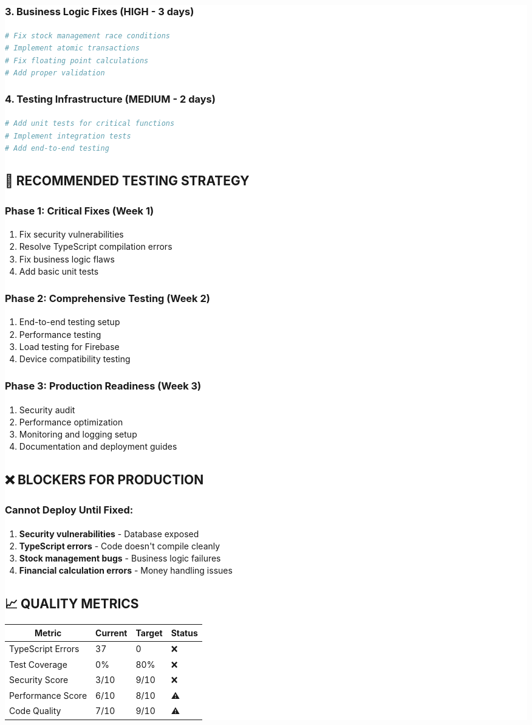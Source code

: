 ### 3. Business Logic Fixes (HIGH - 3 days)
```bash
# Fix stock management race conditions
# Implement atomic transactions
# Fix floating point calculations
# Add proper validation
```

### 4. Testing Infrastructure (MEDIUM - 2 days)
```bash
# Add unit tests for critical functions
# Implement integration tests
# Add end-to-end testing
```

## 🧪 RECOMMENDED TESTING STRATEGY

### Phase 1: Critical Fixes (Week 1)
1. Fix security vulnerabilities
2. Resolve TypeScript compilation errors
3. Fix business logic flaws
4. Add basic unit tests

### Phase 2: Comprehensive Testing (Week 2)
1. End-to-end testing setup
2. Performance testing
3. Load testing for Firebase
4. Device compatibility testing

### Phase 3: Production Readiness (Week 3)
1. Security audit
2. Performance optimization
3. Monitoring and logging setup
4. Documentation and deployment guides

## ❌ BLOCKERS FOR PRODUCTION

### Cannot Deploy Until Fixed:
1. **Security vulnerabilities** - Database exposed
2. **TypeScript errors** - Code doesn't compile cleanly
3. **Stock management bugs** - Business logic failures
4. **Financial calculation errors** - Money handling issues

## 📈 QUALITY METRICS

| Metric | Current | Target | Status |
|--------|---------|---------|---------|
| TypeScript Errors | 37 | 0 | ❌ |
| Test Coverage | 0% | 80% | ❌ |
| Security Score | 3/10 | 9/10 | ❌ |
| Performance Score | 6/10 | 8/10 | ⚠️ |
| Code Quality | 7/10 | 9/10 | ⚠️ |
